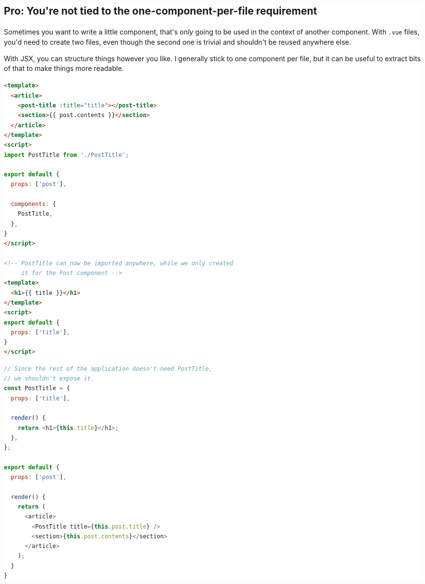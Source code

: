 ## Pro: You're not tied to the one-component-per-file requirement

Sometimes you want to write a little component, that's *only* going to be used in the context of another component. With `.vue` files, you'd need to create two files, even though the second one is trivial and shouldn't be reused anywhere else.

With JSX, you can structure things however you like. I generally stick to one component per file, but it can be useful to extract bits of that to make things more readable.

```html
<template>
  <article>
    <post-title :title="title"></post-title>
    <section>{{ post.contents }}</section>
  </article>
</template>
<script>
import PostTitle from './PostTitle';

export default {
  props: ['post'],

  components: {
    PostTitle,
  },
}
</script>

<!-- PostTitle can now be imported anywhere, while we only created
     it for the Post component -->
<template>
  <h1>{{ title }}</h1>
</template>
<script>
export default {
  props: ['title'],
}
</script>
```

```js
// Since the rest of the application doesn't need PostTitle,
// we shouldn't expose it.
const PostTitle = {
  props: ['title'],

  render() {
    return <h1>{this.title}</h1>;
  },
};

export default {
  props: ['post'],

  render() {
    return (
      <article>
        <PostTitle title={this.post.title} />
        <section>{this.post.contents}</section>
      </article>
    );
  }
}
```